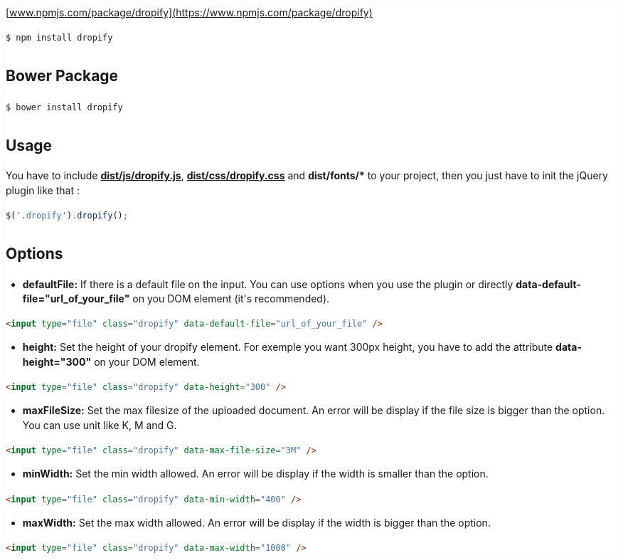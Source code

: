 [www.npmjs.com/package/dropify](https://www.npmjs.com/package/dropify)

    $ npm install dropify

## Bower Package

    $ bower install dropify


## Usage

You have to include __[dist/js/dropify.js](dist/js/dropify.js)__, __[dist/css/dropify.css](dist/css/dropify.css)__ and __dist/fonts/*__ to your project, then you just have to init the jQuery plugin like that :

```javascript
$('.dropify').dropify();
```

## Options

* __defaultFile:__ If there is a default file on the input. You can use options when you use the plugin or directly __data-default-file="url_of_your_file"__ on you DOM element (it's recommended).

```html
<input type="file" class="dropify" data-default-file="url_of_your_file" />
```


* __height:__  Set the height of your dropify element. For exemple you want 300px height, you have to add the attribute __data-height="300"__ on your DOM element.

```html
<input type="file" class="dropify" data-height="300" />
```


* __maxFileSize:__  Set the max filesize of the uploaded document. An error will be display if the file size is bigger than the option. You can use unit like K, M and G.

```html
<input type="file" class="dropify" data-max-file-size="3M" />
```


* __minWidth:__  Set the min width allowed. An error will be display if the width is smaller than the option.

```html
<input type="file" class="dropify" data-min-width="400" />
```


* __maxWidth:__  Set the max width allowed. An error will be display if the width is bigger than the option.

```html
<input type="file" class="dropify" data-max-width="1000" />
```

